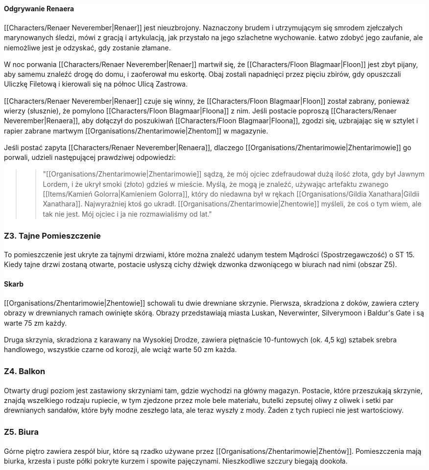 #### Odgrywanie Renaera

[[Characters/Renaer Neverember\|Renaer]] jest nieuzbrojony. Naznaczony brudem i utrzymującym się smrodem zjełczałych marynowanych śledzi, mówi z gracją i artykulacją, jak przystało na jego szlachetne wychowanie. Łatwo zdobyć jego zaufanie, ale niemożliwe jest je odzyskać, gdy zostanie złamane.

W noc porwania [[Characters/Renaer Neverember\|Renaer]] martwił się, że [[Characters/Floon Blagmaar\|Floon]] jest zbyt pijany, aby samemu znaleźć drogę do domu, i zaoferował mu eskortę. Obaj zostali napadnięci przez pięciu zbirów, gdy opuszczali Uliczkę Filetową i kierowali się na północ Ulicą Zastrowa.

[[Characters/Renaer Neverember\|Renaer]] czuje się winny, że [[Characters/Floon Blagmaar\|Floon]] został zabrany, ponieważ wierzy (słusznie), że pomylono [[Characters/Floon Blagmaar\|Floona]] z nim. Jeśli postacie poproszą [[Characters/Renaer Neverember\|Renaera]], aby dołączył do poszukiwań [[Characters/Floon Blagmaar\|Floona]], zgodzi się, uzbrajając się w sztylet i rapier zabrane martwym [[Organisations/Zhentarimowie\|Zhentom]] w magazynie.

Jeśli postać zapyta [[Characters/Renaer Neverember\|Renaera]], dlaczego [[Organisations/Zhentarimowie\|Zhentarimowie]] go porwali, udzieli następującej prawdziwej odpowiedzi:

>>"[[Organisations/Zhentarimowie\|Zhentarimowie]] sądzą, że mój ojciec zdefraudował dużą ilość złota, gdy był Jawnym Lordem, i że ukrył smoki (złoto) gdzieś w mieście. Myślą, że mogą je znaleźć, używając artefaktu zwanego [[Items/Kamień Golorra\|Kamieniem Golorra]], który do niedawna był w rękach [[Organisations/Gildia Xanathara\|Gildii Xanathara]]. Najwyraźniej ktoś go ukradł. [[Organisations/Zhentarimowie\|Zhentowie]] myśleli, że coś o tym wiem, ale tak nie jest. Mój ojciec i ja nie rozmawialiśmy od lat."

### Z3. Tajne Pomieszczenie

To pomieszczenie jest ukryte za tajnymi drzwiami, które można znaleźć udanym testem Mądrości (Spostrzegawczość) o ST 15. Kiedy tajne drzwi zostaną otwarte, postacie usłyszą cichy dźwięk dzwonka dzwoniącego w biurach nad nimi (obszar Z5).

#### Skarb

[[Organisations/Zhentarimowie\|Zhentowie]] schowali tu dwie drewniane skrzynie. Pierwsza, skradziona z doków, zawiera cztery obrazy w drewnianych ramach owinięte skórą. Obrazy przedstawiają miasta Luskan, Neverwinter, Silverymoon i Baldur's Gate i są warte 75 zm każdy.

Druga skrzynia, skradziona z karawany na Wysokiej Drodze, zawiera piętnaście 10-funtowych (ok. 4,5 kg) sztabek srebra handlowego, wszystkie czarne od korozji, ale wciąż warte 50 zm każda.

### Z4. Balkon

Otwarty drugi poziom jest zastawiony skrzyniami tam, gdzie wychodzi na główny magazyn. Postacie, które przeszukają skrzynie, znajdą wszelkiego rodzaju rupiecie, w tym zjedzone przez mole bele materiału, butelki zepsutej oliwy z oliwek i setki par drewnianych sandałów, które były modne zeszłego lata, ale teraz wyszły z mody. Żaden z tych rupieci nie jest wartościowy.

### Z5. Biura

Górne piętro zawiera zespół biur, które są rzadko używane przez [[Organisations/Zhentarimowie\|Zhentów]]. Pomieszczenia mają biurka, krzesła i puste półki pokryte kurzem i spowite pajęczynami. Nieszkodliwe szczury biegają dookoła.
